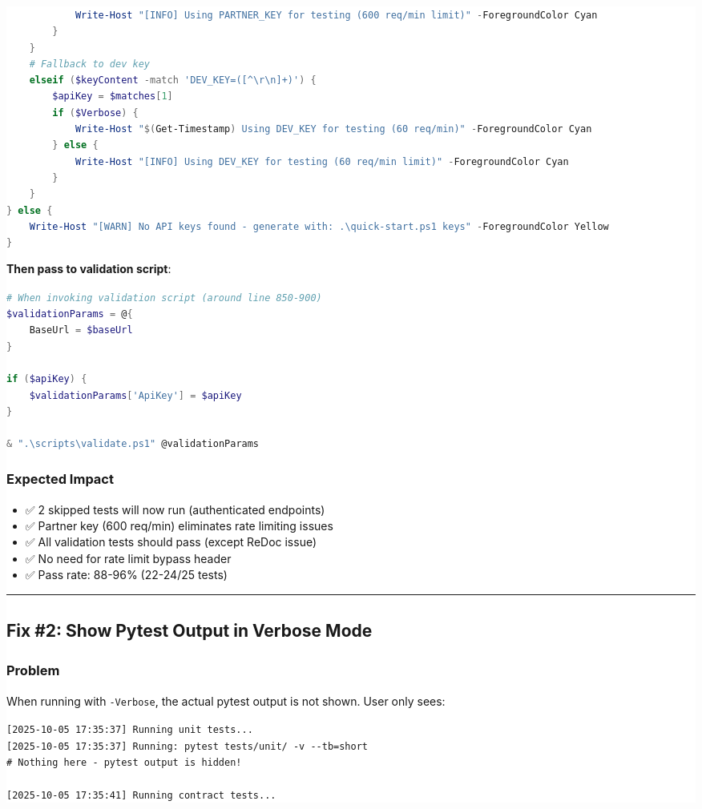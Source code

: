 ```powershell
            Write-Host "[INFO] Using PARTNER_KEY for testing (600 req/min limit)" -ForegroundColor Cyan
        }
    }
    # Fallback to dev key
    elseif ($keyContent -match 'DEV_KEY=([^\r\n]+)') {
        $apiKey = $matches[1]
        if ($Verbose) {
            Write-Host "$(Get-Timestamp) Using DEV_KEY for testing (60 req/min)" -ForegroundColor Cyan
        } else {
            Write-Host "[INFO] Using DEV_KEY for testing (60 req/min limit)" -ForegroundColor Cyan
        }
    }
} else {
    Write-Host "[WARN] No API keys found - generate with: .\quick-start.ps1 keys" -ForegroundColor Yellow
}
```

**Then pass to validation script**:
```powershell
# When invoking validation script (around line 850-900)
$validationParams = @{
    BaseUrl = $baseUrl
}

if ($apiKey) {
    $validationParams['ApiKey'] = $apiKey
}

& ".\scripts\validate.ps1" @validationParams
```

### Expected Impact
- ✅ 2 skipped tests will now run (authenticated endpoints)
- ✅ Partner key (600 req/min) eliminates rate limiting issues
- ✅ All validation tests should pass (except ReDoc issue)
- ✅ No need for rate limit bypass header
- ✅ Pass rate: 88-96% (22-24/25 tests)

---

## Fix #2: Show Pytest Output in Verbose Mode

### Problem
When running with `-Verbose`, the actual pytest output is not shown. User only sees:
```
[2025-10-05 17:35:37] Running unit tests...
[2025-10-05 17:35:37] Running: pytest tests/unit/ -v --tb=short
# Nothing here - pytest output is hidden!

[2025-10-05 17:35:41] Running contract tests...
```
